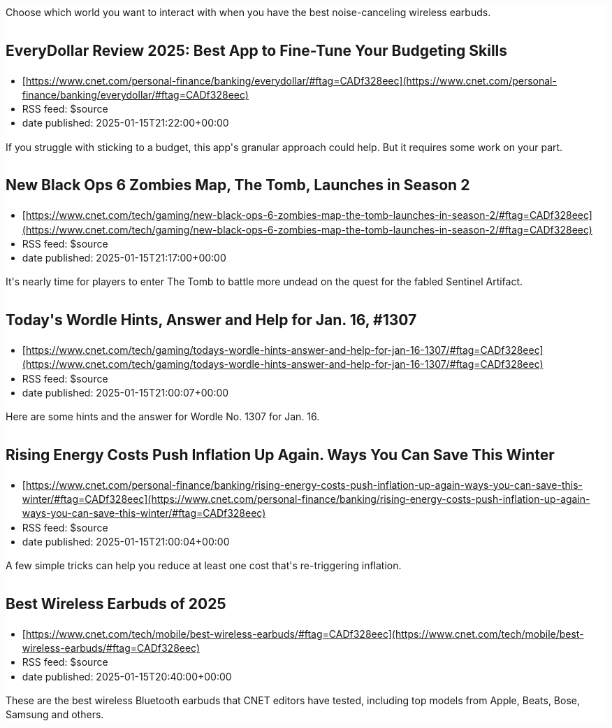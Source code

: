 Choose which world you want to interact with when you have the best noise-canceling wireless earbuds.

## EveryDollar Review 2025: Best App to Fine-Tune Your Budgeting Skills
 - [https://www.cnet.com/personal-finance/banking/everydollar/#ftag=CADf328eec](https://www.cnet.com/personal-finance/banking/everydollar/#ftag=CADf328eec)
 - RSS feed: $source
 - date published: 2025-01-15T21:22:00+00:00

If you struggle with sticking to a budget, this app's granular approach could help. But it requires some work on your part.

## New Black Ops 6 Zombies Map, The Tomb, Launches in Season 2
 - [https://www.cnet.com/tech/gaming/new-black-ops-6-zombies-map-the-tomb-launches-in-season-2/#ftag=CADf328eec](https://www.cnet.com/tech/gaming/new-black-ops-6-zombies-map-the-tomb-launches-in-season-2/#ftag=CADf328eec)
 - RSS feed: $source
 - date published: 2025-01-15T21:17:00+00:00

It's nearly time for players to enter The Tomb to battle more undead on the quest for the fabled Sentinel Artifact.

## Today's Wordle Hints, Answer and Help for Jan. 16, #1307
 - [https://www.cnet.com/tech/gaming/todays-wordle-hints-answer-and-help-for-jan-16-1307/#ftag=CADf328eec](https://www.cnet.com/tech/gaming/todays-wordle-hints-answer-and-help-for-jan-16-1307/#ftag=CADf328eec)
 - RSS feed: $source
 - date published: 2025-01-15T21:00:07+00:00

Here are some hints and the answer for Wordle No. 1307 for Jan. 16.

## Rising Energy Costs Push Inflation Up Again. Ways You Can Save This Winter
 - [https://www.cnet.com/personal-finance/banking/rising-energy-costs-push-inflation-up-again-ways-you-can-save-this-winter/#ftag=CADf328eec](https://www.cnet.com/personal-finance/banking/rising-energy-costs-push-inflation-up-again-ways-you-can-save-this-winter/#ftag=CADf328eec)
 - RSS feed: $source
 - date published: 2025-01-15T21:00:04+00:00

A few simple tricks can help you reduce at least one cost that's re-triggering inflation.

## Best Wireless Earbuds of 2025
 - [https://www.cnet.com/tech/mobile/best-wireless-earbuds/#ftag=CADf328eec](https://www.cnet.com/tech/mobile/best-wireless-earbuds/#ftag=CADf328eec)
 - RSS feed: $source
 - date published: 2025-01-15T20:40:00+00:00

These are the best wireless Bluetooth earbuds that CNET editors have tested, including top models from Apple, Beats, Bose, Samsung and others.
